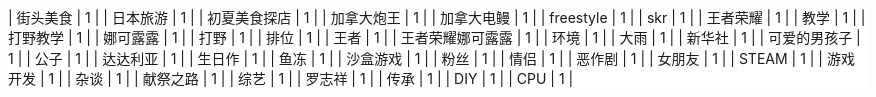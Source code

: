 | 街头美食 | 1 |
| 日本旅游 | 1 |
| 初夏美食探店 | 1 |
| 加拿大炮王 | 1 |
| 加拿大电鳗 | 1 |
| freestyle | 1 |
| skr | 1 |
| 王者荣耀 | 1 |
| 教学 | 1 |
| 打野教学 | 1 |
| 娜可露露 | 1 |
| 打野 | 1 |
| 排位 | 1 |
| 王者 | 1 |
| 王者荣耀娜可露露 | 1 |
| 环境 | 1 |
| 大雨 | 1 |
| 新华社 | 1 |
| 可爱的男孩子 | 1 |
| 公子 | 1 |
| 达达利亚 | 1 |
| 生日作 | 1 |
| 鱼冻 | 1 |
| 沙盒游戏 | 1 |
| 粉丝 | 1 |
| 情侣 | 1 |
| 恶作剧 | 1 |
| 女朋友 | 1 |
| STEAM | 1 |
| 游戏开发 | 1 |
| 杂谈 | 1 |
| 献祭之路 | 1 |
| 综艺 | 1 |
| 罗志祥 | 1 |
| 传承 | 1 |
| DIY | 1 |
| CPU | 1 |